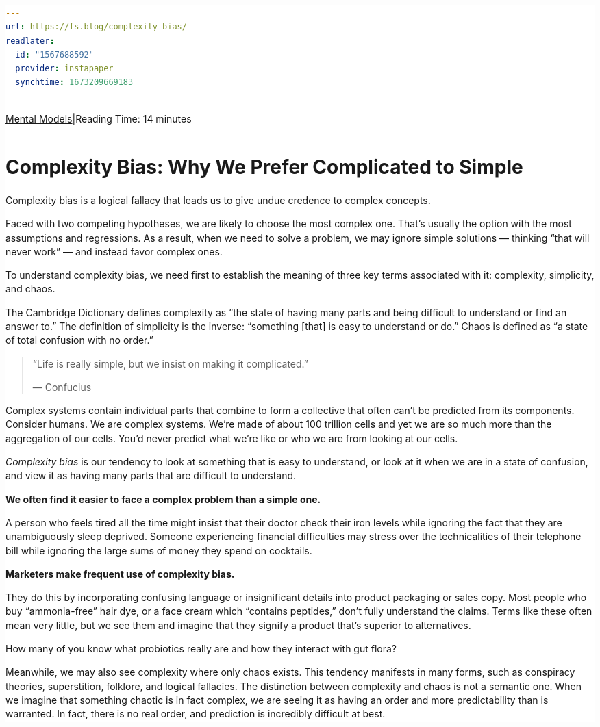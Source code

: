 ```yaml
---
url: https://fs.blog/complexity-bias/
readlater:
  id: "1567688592"
  provider: instapaper
  synchtime: 1673209669183
---
```

[Mental Models](https://fs.blog/category/mental-models/)|Reading Time: 14 minutes

# Complexity Bias: Why We Prefer Complicated to Simple

Complexity bias is a logical fallacy that leads us to give undue credence to complex concepts.

Faced with two competing hypotheses, we are likely to choose the most complex one. That’s usually the option with the most assumptions and regressions. As a result, when we need to solve a problem, we may ignore simple solutions — thinking “that will never work” — and instead favor complex ones.

To understand complexity bias, we need first to establish the meaning of three key terms associated with it: complexity, simplicity, and chaos.

The Cambridge Dictionary defines complexity as “the state of having many parts and being difficult to understand or find an answer to.” The definition of simplicity is the inverse: “something [that] is easy to understand or do.” Chaos is defined as “a state of total confusion with no order.”

> “Life is really simple, but we insist on making it complicated.”
> 
> — Confucius

Complex systems contain individual parts that combine to form a collective that often can’t be predicted from its components. Consider humans. We are complex systems. We’re made of about 100 trillion cells and yet we are so much more than the aggregation of our cells. You’d never predict what we’re like or who we are from looking at our cells.

_Complexity bias_ is our tendency to look at something that is easy to understand, or look at it when we are in a state of confusion, and view it as having many parts that are difficult to understand.

**We often find it easier to face a complex problem than a simple one.**

A person who feels tired all the time might insist that their doctor check their iron levels while ignoring the fact that they are unambiguously sleep deprived. Someone experiencing financial difficulties may stress over the technicalities of their telephone bill while ignoring the large sums of money they spend on cocktails.

**Marketers make frequent use of complexity bias.**

They do this by incorporating confusing language or insignificant details into product packaging or sales copy. Most people who buy “ammonia-free” hair dye, or a face cream which “contains peptides,” don’t fully understand the claims. Terms like these often mean very little, but we see them and imagine that they signify a product that’s superior to alternatives.

How many of you know what probiotics really are and how they interact with gut flora?

Meanwhile, we may also see complexity where only chaos exists. This tendency manifests in many forms, such as conspiracy theories, superstition, folklore, and logical fallacies. The distinction between complexity and chaos is not a semantic one. When we imagine that something chaotic is in fact complex, we are seeing it as having an order and more predictability than is warranted. In fact, there is no real order, and prediction is incredibly difficult at best.
